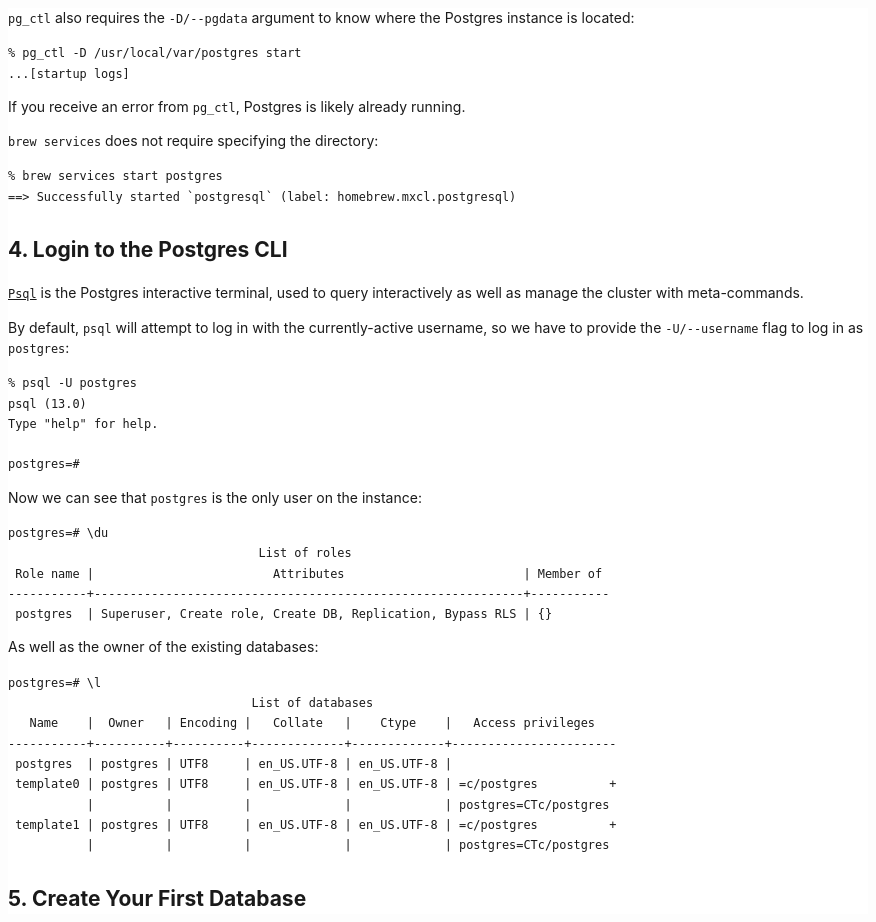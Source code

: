 `pg_ctl` also requires the `-D/--pgdata` argument to know where the Postgres instance is located:

```shell
% pg_ctl -D /usr/local/var/postgres start
...[startup logs]
```

If you receive an error from `pg_ctl`, Postgres is likely already running.

`brew services` does not require specifying the directory:

```shell
% brew services start postgres
==> Successfully started `postgresql` (label: homebrew.mxcl.postgresql)
```


## 4. Login to the Postgres CLI

[`Psql`](https://www.postgresql.org/docs/13/app-psql.html) is the Postgres interactive terminal, used to query interactively as well as manage the cluster with meta-commands.

By default, `psql` will attempt to log in with the currently-active username, so we have to provide the `-U/--username` flag to log in as `postgres`:

```shell
% psql -U postgres
psql (13.0)
Type "help" for help.

postgres=#
```

Now we can see that `postgres` is the only user on the instance:

```shell
postgres=# \du 
                                   List of roles
 Role name |                         Attributes                         | Member of 
-----------+------------------------------------------------------------+-----------
 postgres  | Superuser, Create role, Create DB, Replication, Bypass RLS | {}
```

As well as the owner of the existing databases:
```shell
postgres=# \l
                                  List of databases
   Name    |  Owner   | Encoding |   Collate   |    Ctype    |   Access privileges   
-----------+----------+----------+-------------+-------------+-----------------------
 postgres  | postgres | UTF8     | en_US.UTF-8 | en_US.UTF-8 | 
 template0 | postgres | UTF8     | en_US.UTF-8 | en_US.UTF-8 | =c/postgres          +
           |          |          |             |             | postgres=CTc/postgres
 template1 | postgres | UTF8     | en_US.UTF-8 | en_US.UTF-8 | =c/postgres          +
           |          |          |             |             | postgres=CTc/postgres
```

## 5. Create Your First Database
